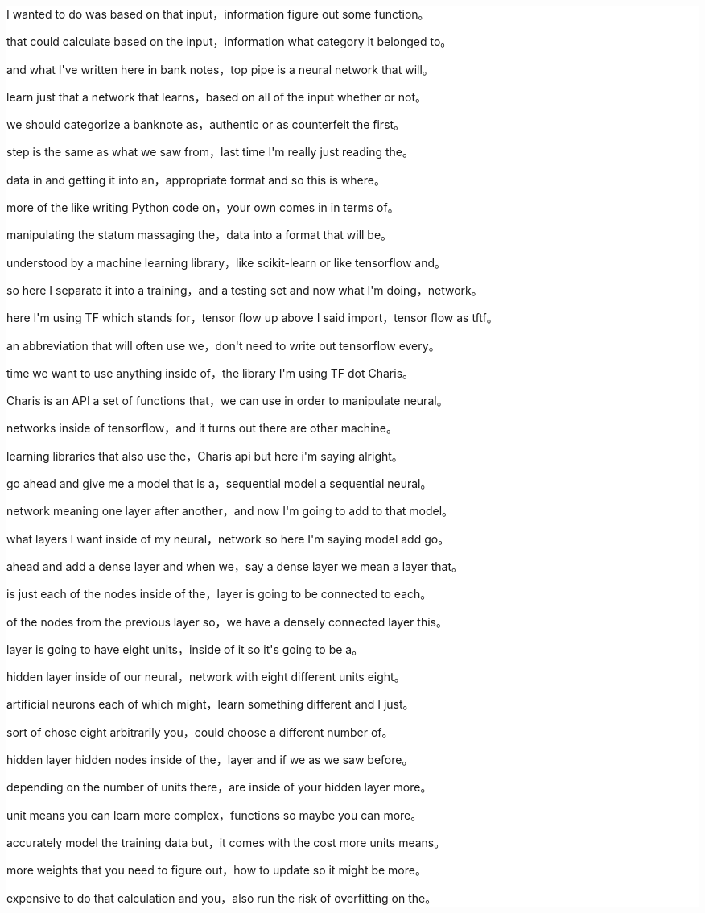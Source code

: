 I wanted to do was based on that input，information figure out some function。

that could calculate based on the input，information what category it belonged to。

and what I've written here in bank notes，top pipe is a neural network that will。

learn just that a network that learns，based on all of the input whether or not。

we should categorize a banknote as，authentic or as counterfeit the first。

step is the same as what we saw from，last time I'm really just reading the。

data in and getting it into an，appropriate format and so this is where。

more of the like writing Python code on，your own comes in in terms of。

manipulating the statum massaging the，data into a format that will be。

understood by a machine learning library，like scikit-learn or like tensorflow and。

so here I separate it into a training，and a testing set and now what I'm doing，network。

here I'm using TF which stands for，tensor flow up above I said import，tensor flow as tftf。

an abbreviation that will often use we，don't need to write out tensorflow every。

time we want to use anything inside of，the library I'm using TF dot Charis。

Charis is an API a set of functions that，we can use in order to manipulate neural。

networks inside of tensorflow，and it turns out there are other machine。

learning libraries that also use the，Charis api but here i'm saying alright。

go ahead and give me a model that is a，sequential model a sequential neural。

network meaning one layer after another，and now I'm going to add to that model。

what layers I want inside of my neural，network so here I'm saying model add go。

ahead and add a dense layer and when we，say a dense layer we mean a layer that。

is just each of the nodes inside of the，layer is going to be connected to each。

of the nodes from the previous layer so，we have a densely connected layer this。

layer is going to have eight units，inside of it so it's going to be a。

hidden layer inside of our neural，network with eight different units eight。

artificial neurons each of which might，learn something different and I just。

sort of chose eight arbitrarily you，could choose a different number of。

hidden layer hidden nodes inside of the，layer and if we as we saw before。

depending on the number of units there，are inside of your hidden layer more。

unit means you can learn more complex，functions so maybe you can more。

accurately model the training data but，it comes with the cost more units means。

more weights that you need to figure out，how to update so it might be more。

expensive to do that calculation and you，also run the risk of overfitting on the。
